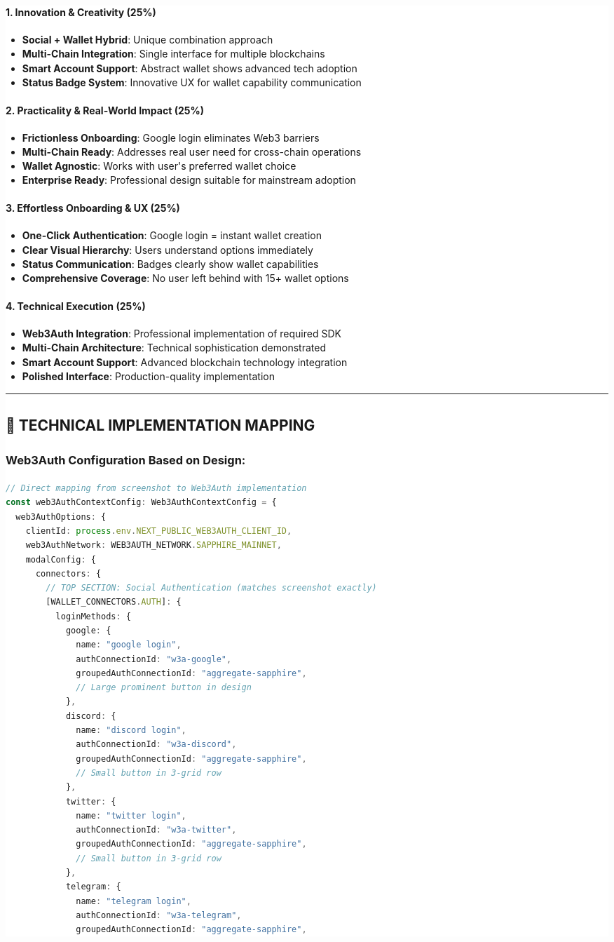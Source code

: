 #### **1. Innovation & Creativity (25%)**
- **Social + Wallet Hybrid**: Unique combination approach
- **Multi-Chain Integration**: Single interface for multiple blockchains
- **Smart Account Support**: Abstract wallet shows advanced tech adoption
- **Status Badge System**: Innovative UX for wallet capability communication

#### **2. Practicality & Real-World Impact (25%)**
- **Frictionless Onboarding**: Google login eliminates Web3 barriers
- **Multi-Chain Ready**: Addresses real user need for cross-chain operations
- **Wallet Agnostic**: Works with user's preferred wallet choice
- **Enterprise Ready**: Professional design suitable for mainstream adoption

#### **3. Effortless Onboarding & UX (25%)**
- **One-Click Authentication**: Google login = instant wallet creation
- **Clear Visual Hierarchy**: Users understand options immediately
- **Status Communication**: Badges clearly show wallet capabilities
- **Comprehensive Coverage**: No user left behind with 15+ wallet options

#### **4. Technical Execution (25%)**
- **Web3Auth Integration**: Professional implementation of required SDK
- **Multi-Chain Architecture**: Technical sophistication demonstrated
- **Smart Account Support**: Advanced blockchain technology integration
- **Polished Interface**: Production-quality implementation

---

## 🎯 **TECHNICAL IMPLEMENTATION MAPPING**

### **Web3Auth Configuration Based on Design**:

```typescript
// Direct mapping from screenshot to Web3Auth implementation
const web3AuthContextConfig: Web3AuthContextConfig = {
  web3AuthOptions: {
    clientId: process.env.NEXT_PUBLIC_WEB3AUTH_CLIENT_ID,
    web3AuthNetwork: WEB3AUTH_NETWORK.SAPPHIRE_MAINNET,
    modalConfig: {
      connectors: {
        // TOP SECTION: Social Authentication (matches screenshot exactly)
        [WALLET_CONNECTORS.AUTH]: {
          loginMethods: {
            google: {
              name: "google login",
              authConnectionId: "w3a-google",
              groupedAuthConnectionId: "aggregate-sapphire",
              // Large prominent button in design
            },
            discord: {
              name: "discord login", 
              authConnectionId: "w3a-discord",
              groupedAuthConnectionId: "aggregate-sapphire",
              // Small button in 3-grid row
            },
            twitter: {
              name: "twitter login",
              authConnectionId: "w3a-twitter", 
              groupedAuthConnectionId: "aggregate-sapphire",
              // Small button in 3-grid row
            },
            telegram: {
              name: "telegram login",
              authConnectionId: "w3a-telegram",
              groupedAuthConnectionId: "aggregate-sapphire",
```